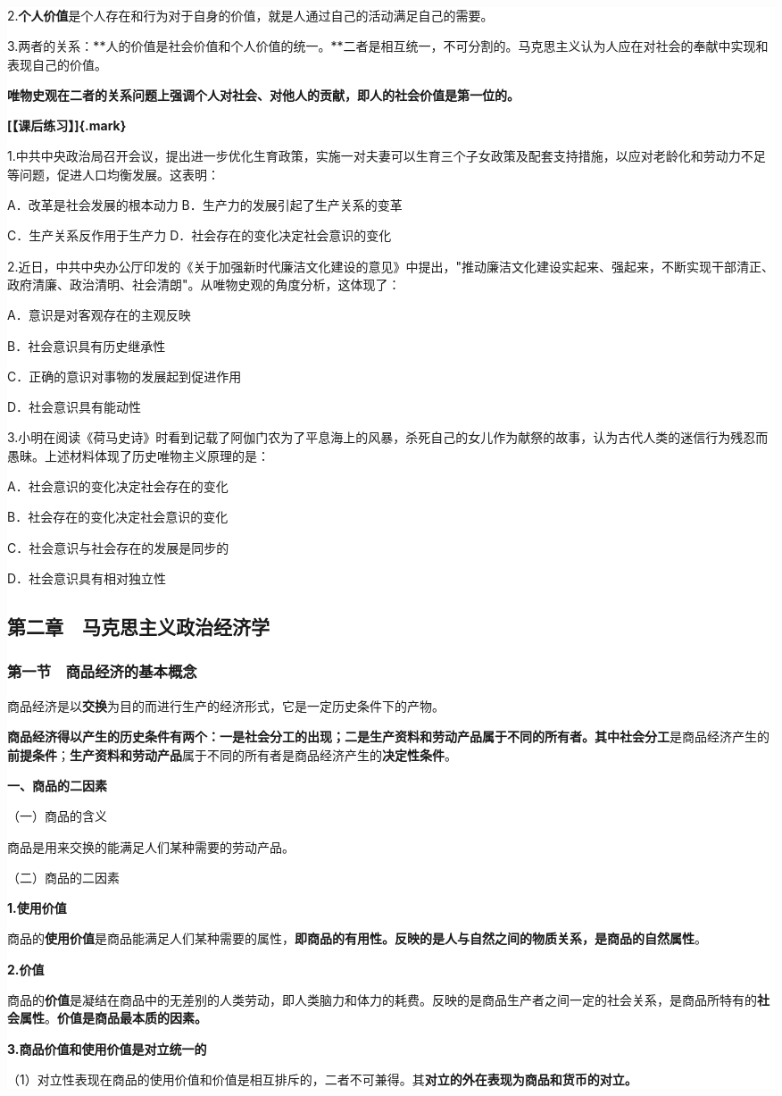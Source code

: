 2.**个人价值**是个人存在和行为对于自身的价值，就是人通过自己的活动满足自己的需要。

3.两者的关系：**人的价值是社会价值和个人价值的统一。**二者是相互统一，不可分割的。马克思主义认为人应在对社会的奉献中实现和表现自己的价值。

**唯物史观在二者的关系问题上强调个人对社会、对他人的贡献，即人的社会价值是第一位的。**

**[【课后练习】]{.mark}**

1.中共中央政治局召开会议，提出进一步优化生育政策，实施一对夫妻可以生育三个子女政策及配套支持措施，以应对老龄化和劳动力不足等问题，促进人口均衡发展。这表明：

A．改革是社会发展的根本动力 B．生产力的发展引起了生产关系的变革

C．生产关系反作用于生产力 D．社会存在的变化决定社会意识的变化

2.近日，中共中央办公厅印发的《关于加强新时代廉洁文化建设的意见》中提出，"推动廉洁文化建设实起来、强起来，不断实现干部清正、政府清廉、政治清明、社会清朗"。从唯物史观的角度分析，这体现了：

A．意识是对客观存在的主观反映

B．社会意识具有历史继承性

C．正确的意识对事物的发展起到促进作用

D．社会意识具有能动性

3.小明在阅读《荷马史诗》时看到记载了阿伽门农为了平息海上的风暴，杀死自己的女儿作为献祭的故事，认为古代人类的迷信行为残忍而愚昧。上述材料体现了历史唯物主义原理的是：

A．社会意识的变化决定社会存在的变化

B．社会存在的变化决定社会意识的变化

C．社会意识与社会存在的发展是同步的

D．社会意识具有相对独立性

## **第二章　马克思主义政治经济学**

### 第一节　商品经济的基本概念

商品经济是以**交换**为目的而进行生产的经济形式，它是一定历史条件下的产物。

**商品经济得以产生的历史条件有两个：**一是社会分工的出现；二是生产资料和劳动产品属于不同的所有者。其中**社会分工**是商品经济产生的**前提条件**；**生产资料和劳动产品**属于不同的所有者是商品经济产生的**决定性条件**。

**一、商品的二因素**

（一）商品的含义

商品是用来交换的能满足人们某种需要的劳动产品。

（二）商品的二因素

**1.使用价值**

商品的**使用价值**是商品能满足人们某种需要的属性，**即商品的有用性。**反映的是人与自然之间的物质关系，是商品的**自然属性**。

**2.价值**

商品的**价值**是凝结在商品中的无差别的人类劳动，即人类脑力和体力的耗费。反映的是商品生产者之间一定的社会关系，是商品所特有的**社会属性**。**价值是商品最本质的因素。**

**3.商品价值和使用价值是对立统一的**

（1）对立性表现在商品的使用价值和价值是相互排斥的，二者不可兼得。其**对立的外在表现为商品和货币的对立。**
